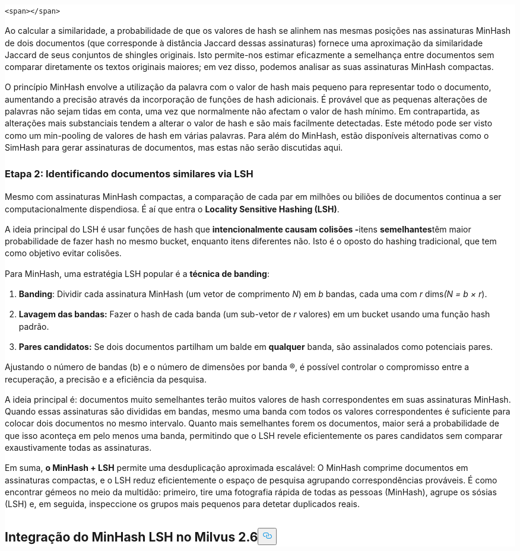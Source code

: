     <span></span>
  </span>
</p>
<p>Ao calcular a similaridade, a probabilidade de que os valores de hash se alinhem nas mesmas posições nas assinaturas MinHash de dois documentos (que corresponde à distância Jaccard dessas assinaturas) fornece uma aproximação da similaridade Jaccard de seus conjuntos de shingles originais. Isto permite-nos estimar eficazmente a semelhança entre documentos sem comparar diretamente os textos originais maiores; em vez disso, podemos analisar as suas assinaturas MinHash compactas.</p>
<p>O princípio MinHash envolve a utilização da palavra com o valor de hash mais pequeno para representar todo o documento, aumentando a precisão através da incorporação de funções de hash adicionais. É provável que as pequenas alterações de palavras não sejam tidas em conta, uma vez que normalmente não afectam o valor de hash mínimo. Em contrapartida, as alterações mais substanciais tendem a alterar o valor de hash e são mais facilmente detectadas. Este método pode ser visto como um min-pooling de valores de hash em várias palavras. Para além do MinHash, estão disponíveis alternativas como o SimHash para gerar assinaturas de documentos, mas estas não serão discutidas aqui.</p>
<h3 id="Step-2-Identifying-Similar-Documents-via-LSH" class="common-anchor-header">Etapa 2: Identificando documentos similares via LSH</h3><p>Mesmo com assinaturas MinHash compactas, a comparação de cada par em milhões ou biliões de documentos continua a ser computacionalmente dispendiosa. É aí que entra o <strong>Locality Sensitive Hashing (LSH)</strong>.</p>
<p>A ideia principal do LSH é usar funções de hash que <strong>intencionalmente causam colisões -</strong>itens <strong>semelhantes</strong>têm maior probabilidade de fazer hash no mesmo bucket, enquanto itens diferentes não. Isto é o oposto do hashing tradicional, que tem como objetivo evitar colisões.</p>
<p>Para MinHash, uma estratégia LSH popular é a <strong>técnica de banding</strong>:</p>
<ol>
<li><p><strong>Banding</strong>: Dividir cada assinatura MinHash (um vetor de comprimento <em>N</em>) em <em>b</em> bandas, cada uma com <em>r</em> dims<em>(N = b × r</em>).</p></li>
<li><p><strong>Lavagem das bandas:</strong> Fazer o hash de cada banda (um sub-vetor de <em>r</em> valores) em um bucket usando uma função hash padrão.</p></li>
<li><p><strong>Pares candidatos:</strong> Se dois documentos partilham um balde em <strong>qualquer</strong> banda, são assinalados como potenciais pares.</p></li>
</ol>
<p>Ajustando o número de bandas (b) e o número de dimensões por banda ®, é possível controlar o compromisso entre a recuperação, a precisão e a eficiência da pesquisa.</p>
<p>A ideia principal é: documentos muito semelhantes terão muitos valores de hash correspondentes em suas assinaturas MinHash. Quando essas assinaturas são divididas em bandas, mesmo uma banda com todos os valores correspondentes é suficiente para colocar dois documentos no mesmo intervalo. Quanto mais semelhantes forem os documentos, maior será a probabilidade de que isso aconteça em pelo menos uma banda, permitindo que o LSH revele eficientemente os pares candidatos sem comparar exaustivamente todas as assinaturas.</p>
<p>Em suma, <strong>o MinHash + LSH</strong> permite uma desduplicação aproximada escalável: O MinHash comprime documentos em assinaturas compactas, e o LSH reduz eficientemente o espaço de pesquisa agrupando correspondências prováveis. É como encontrar gémeos no meio da multidão: primeiro, tire uma fotografia rápida de todas as pessoas (MinHash), agrupe os sósias (LSH) e, em seguida, inspeccione os grupos mais pequenos para detetar duplicados reais.</p>
<h2 id="Integrating-MinHash-LSH-in-Milvus-26" class="common-anchor-header">Integração do MinHash LSH no Milvus 2.6<button data-href="#Integrating-MinHash-LSH-in-Milvus-26" class="anchor-icon" translate="no">
      <svg translate="no"
        aria-hidden="true"
        focusable="false"
        height="20"
        version="1.1"
        viewBox="0 0 16 16"
        width="16"
      >
        <path
          fill="#0092E4"
          fill-rule="evenodd"
          d="M4 9h1v1H4c-1.5 0-3-1.69-3-3.5S2.55 3 4 3h4c1.45 0 3 1.69 3 3.5 0 1.41-.91 2.72-2 3.25V8.59c.58-.45 1-1.27 1-2.09C10 5.22 8.98 4 8 4H4c-.98 0-2 1.22-2 2.5S3 9 4 9zm9-3h-1v1h1c1 0 2 1.22 2 2.5S13.98 12 13 12H9c-.98 0-2-1.22-2-2.5 0-.83.42-1.64 1-2.09V6.25c-1.09.53-2 1.84-2 3.25C6 11.31 7.55 13 9 13h4c1.45 0 3-1.69 3-3.5S14.5 6 13 6z"
        ></path>